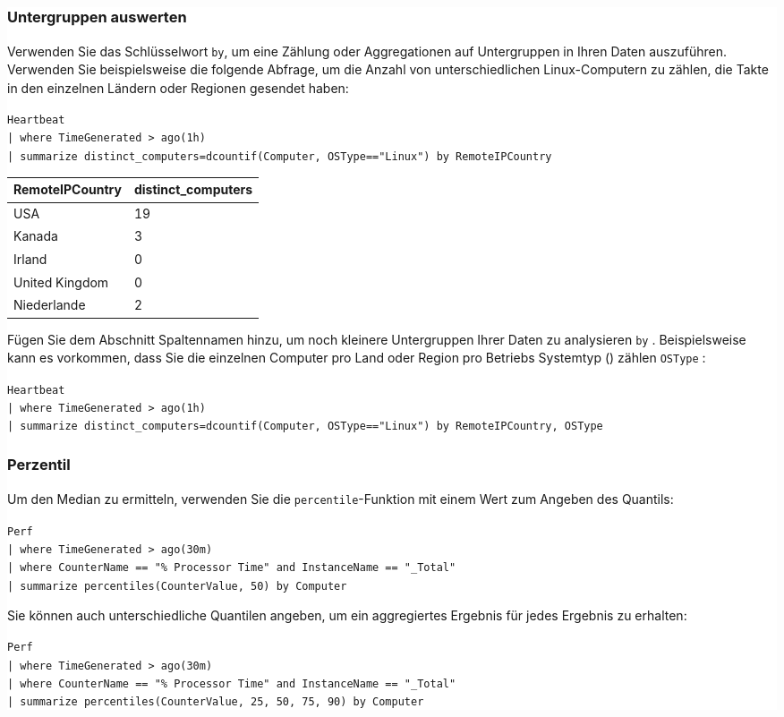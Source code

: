 ### <a name="evaluate-subgroups"></a>Untergruppen auswerten

Verwenden Sie das Schlüsselwort `by`, um eine Zählung oder Aggregationen auf Untergruppen in Ihren Daten auszuführen. Verwenden Sie beispielsweise die folgende Abfrage, um die Anzahl von unterschiedlichen Linux-Computern zu zählen, die Takte in den einzelnen Ländern oder Regionen gesendet haben:

```kusto
Heartbeat 
| where TimeGenerated > ago(1h) 
| summarize distinct_computers=dcountif(Computer, OSType=="Linux") by RemoteIPCountry
```

|RemoteIPCountry  | distinct_computers  |
------------------|---------------------|
|USA    | 19                  |
|Kanada           | 3                   |
|Irland          | 0                   |
|United Kingdom   | 0                   |
|Niederlande      | 2                   |


Fügen Sie dem Abschnitt Spaltennamen hinzu, um noch kleinere Untergruppen Ihrer Daten zu analysieren `by` . Beispielsweise kann es vorkommen, dass Sie die einzelnen Computer pro Land oder Region pro Betriebs Systemtyp () zählen `OSType` :

```kusto
Heartbeat 
| where TimeGenerated > ago(1h) 
| summarize distinct_computers=dcountif(Computer, OSType=="Linux") by RemoteIPCountry, OSType
```


### <a name="percentile"></a>Perzentil

Um den Median zu ermitteln, verwenden Sie die `percentile`-Funktion mit einem Wert zum Angeben des Quantils:

```kusto
Perf
| where TimeGenerated > ago(30m) 
| where CounterName == "% Processor Time" and InstanceName == "_Total" 
| summarize percentiles(CounterValue, 50) by Computer
```

Sie können auch unterschiedliche Quantilen angeben, um ein aggregiertes Ergebnis für jedes Ergebnis zu erhalten:

```kusto
Perf
| where TimeGenerated > ago(30m) 
| where CounterName == "% Processor Time" and InstanceName == "_Total" 
| summarize percentiles(CounterValue, 25, 50, 75, 90) by Computer
```
